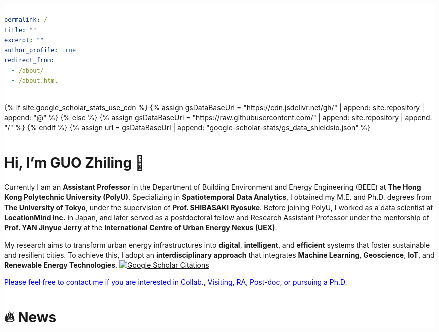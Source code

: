 ```yaml
---
permalink: /
title: ""
excerpt: ""
author_profile: true
redirect_from: 
  - /about/
  - /about.html
---
```


{% if site.google_scholar_stats_use_cdn %}
{% assign gsDataBaseUrl = "https://cdn.jsdelivr.net/gh/" | append: site.repository | append: "@" %}
{% else %}
{% assign gsDataBaseUrl = "https://raw.githubusercontent.com/" | append: site.repository | append: "/" %}
{% endif %}
{% assign url = gsDataBaseUrl | append: "google-scholar-stats/gs_data_shieldsio.json" %}

<span class='anchor' id='about-me'></span>

<h1>Hi, I’m GUO Zhiling 👋</h1>

<p>
  Currently I am an <strong>Assistant Professor</strong> in the Department of Building Environment and Energy Engineering (BEEE) at <strong>The Hong Kong Polytechnic University (PolyU)</strong>. Specializing in <strong>Spatiotemporal Data Analytics</strong>, I obtained my M.E. and Ph.D. degrees from <strong>The University of Tokyo</strong>, under the supervision of <a href="https://scholar.google.com/citations?user=0UjOE4IAAAAJ&hl=en" target="_blank" style="text-decoration: none;"><strong>Prof. SHIBASAKI Ryosuke</strong></a>. Before joining PolyU, I worked as a data scientist at <strong>LocationMind Inc.</strong> in Japan, and later served as a postdoctoral fellow and Research Assistant Professor under the mentorship of <a href="https://scholar.google.com/citations?hl=en&user=hfCPxHkAAAAJ" target="_blank" style="text-decoration: none;"><strong>Prof. YAN Jinyue Jerry</strong></a> at the <a href="https://www.polyu.edu.hk/iuex/?sc_lang=en" target="_blank"><strong>International Centre of Urban Energy Nexus (UEX)</strong></a>.
</p>

<p>
  My research aims to transform urban energy infrastructures into <strong>digital</strong>, <strong>intelligent</strong>, and <strong>efficient</strong> systems that foster sustainable and resilient cities. To achieve this, I adopt an <strong>interdisciplinary approach</strong> that integrates <strong>Machine Learning</strong>, <strong>Geoscience</strong>, <strong>IoT</strong>, and <strong>Renewable Energy Technologies</strong>. <a href='https://scholar.google.com/citations?user=RWzTK10AAAAJ'><img src="https://img.shields.io/badge/citations-1900+-blue?logo=Google%20Scholar&labelColor=f6f6f6&color=9cf&style=flat" alt="Google Scholar Citations"></a>
</p>

<p style="color: blue;">Please feel free to contact me if you are interested in Collab., Visiting, RA, Post-doc, or pursuing a Ph.D.</p>







# 🔥 News

<div class="scrollable-section">

